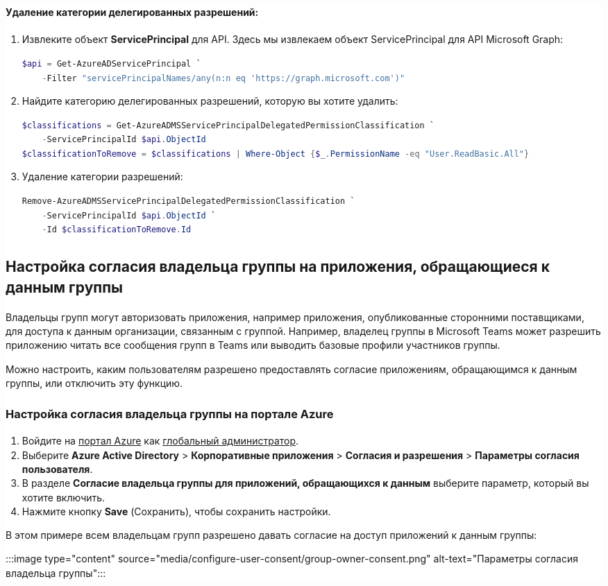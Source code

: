 #### <a name="to-remove-a-delegated-permission-classification"></a>Удаление категории делегированных разрешений:

1. Извлеките объект **ServicePrincipal** для API. Здесь мы извлекаем объект ServicePrincipal для API Microsoft Graph:

   ```powershell
   $api = Get-AzureADServicePrincipal `
       -Filter "servicePrincipalNames/any(n:n eq 'https://graph.microsoft.com')"
   ```

1. Найдите категорию делегированных разрешений, которую вы хотите удалить:

   ```powershell
   $classifications = Get-AzureADMSServicePrincipalDelegatedPermissionClassification `
       -ServicePrincipalId $api.ObjectId
   $classificationToRemove = $classifications | Where-Object {$_.PermissionName -eq "User.ReadBasic.All"}
   ```

1. Удаление категории разрешений:

   ```powershell
   Remove-AzureADMSServicePrincipalDelegatedPermissionClassification `
       -ServicePrincipalId $api.ObjectId `
       -Id $classificationToRemove.Id
   ```

## <a name="configure-group-owner-consent-to-apps-accessing-group-data"></a>Настройка согласия владельца группы на приложения, обращающиеся к данным группы

Владельцы групп могут авторизовать приложения, например приложения, опубликованные сторонними поставщиками, для доступа к данным организации, связанным с группой. Например, владелец группы в Microsoft Teams может разрешить приложению читать все сообщения групп в Teams или выводить базовые профили участников группы.

Можно настроить, каким пользователям разрешено предоставлять согласие приложениям, обращающимся к данным группы, или отключить эту функцию.

### <a name="configure-group-owner-consent-using-the-azure-portal"></a>Настройка согласия владельца группы на портале Azure

1. Войдите на [портал Azure](https://portal.azure.com) как [глобальный администратор](../users-groups-roles/directory-assign-admin-roles.md#global-administrator--company-administrator).
2. Выберите **Azure Active Directory** > **Корпоративные приложения** > **Согласия и разрешения** > **Параметры согласия пользователя**.
3. В разделе **Согласие владельца группы для приложений, обращающихся к данным** выберите параметр, который вы хотите включить.
4. Нажмите кнопку **Save** (Сохранить), чтобы сохранить настройки.

В этом примере всем владельцам групп разрешено давать согласие на доступ приложений к данным группы:

:::image type="content" source="media/configure-user-consent/group-owner-consent.png" alt-text="Параметры согласия владельца группы":::
